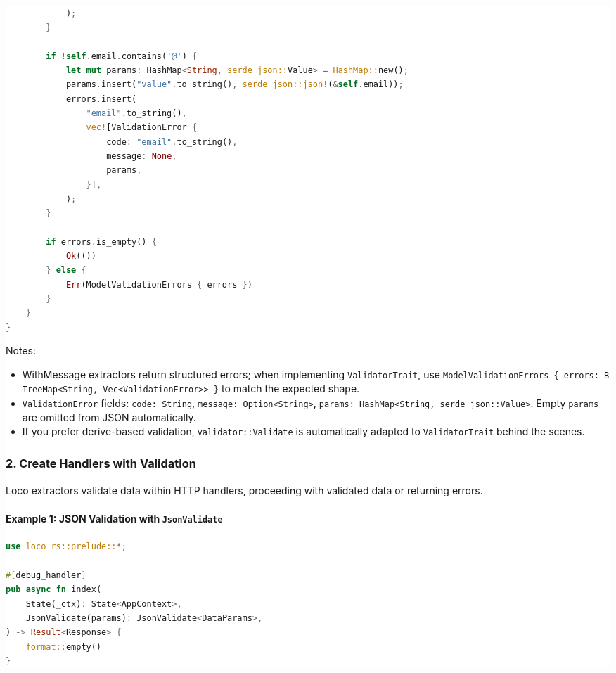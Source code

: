 ```rust
            );
        }

        if !self.email.contains('@') {
            let mut params: HashMap<String, serde_json::Value> = HashMap::new();
            params.insert("value".to_string(), serde_json::json!(&self.email));
            errors.insert(
                "email".to_string(),
                vec![ValidationError {
                    code: "email".to_string(),
                    message: None,
                    params,
                }],
            );
        }

        if errors.is_empty() {
            Ok(())
        } else {
            Err(ModelValidationErrors { errors })
        }
    }
}
```

Notes:

- WithMessage extractors return structured errors; when implementing `ValidatorTrait`, use `ModelValidationErrors { errors: BTreeMap<String, Vec<ValidationError>> }` to match the expected shape.
- `ValidationError` fields: `code: String`, `message: Option<String>`, `params: HashMap<String, serde_json::Value>`. Empty `params` are omitted from JSON automatically.
- If you prefer derive-based validation, `validator::Validate` is automatically adapted to `ValidatorTrait` behind the scenes.

### 2. Create Handlers with Validation

Loco extractors validate data within HTTP handlers, proceeding with validated data or returning errors.

#### Example 1: JSON Validation with `JsonValidate`

```rust
use loco_rs::prelude::*;

#[debug_handler]
pub async fn index(
    State(_ctx): State<AppContext>,
    JsonValidate(params): JsonValidate<DataParams>,
) -> Result<Response> {
    format::empty()
}
```
